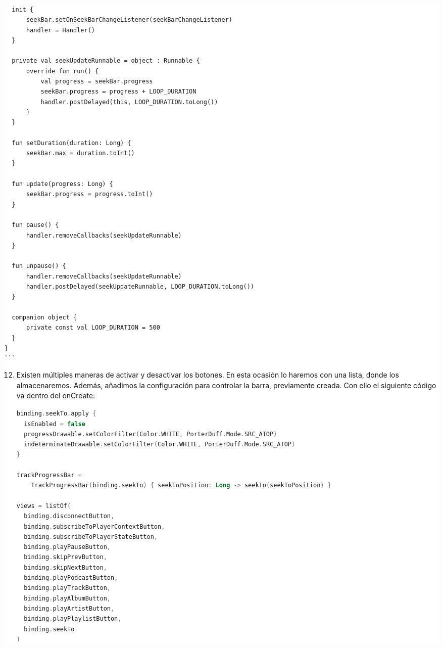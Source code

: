       init {
          seekBar.setOnSeekBarChangeListener(seekBarChangeListener)
          handler = Handler()
      }

      private val seekUpdateRunnable = object : Runnable {
          override fun run() {
              val progress = seekBar.progress
              seekBar.progress = progress + LOOP_DURATION
              handler.postDelayed(this, LOOP_DURATION.toLong())
          }
      }

      fun setDuration(duration: Long) {
          seekBar.max = duration.toInt()
      }

      fun update(progress: Long) {
          seekBar.progress = progress.toInt()
      }

      fun pause() {
          handler.removeCallbacks(seekUpdateRunnable)
      }

      fun unpause() {
          handler.removeCallbacks(seekUpdateRunnable)
          handler.postDelayed(seekUpdateRunnable, LOOP_DURATION.toLong())
      }

      companion object {
          private const val LOOP_DURATION = 500
      }
    }
    ```

12. Existen múltiples maneras de activar y desactivar los botones. En esta ocasión lo haremos con una lista, donde los almacenaremos. Además, añadimos la configuración para controlar la barra, previamente creada. Con ello el siguiente código va dentro del onCreate:

    ```kotlin
    binding.seekTo.apply {
      isEnabled = false
      progressDrawable.setColorFilter(Color.WHITE, PorterDuff.Mode.SRC_ATOP)
      indeterminateDrawable.setColorFilter(Color.WHITE, PorterDuff.Mode.SRC_ATOP)
    }

    trackProgressBar =
        TrackProgressBar(binding.seekTo) { seekToPosition: Long -> seekTo(seekToPosition) }

    views = listOf(
      binding.disconnectButton,
      binding.subscribeToPlayerContextButton,
      binding.subscribeToPlayerStateButton,
      binding.playPauseButton,
      binding.skipPrevButton,
      binding.skipNextButton,
      binding.playPodcastButton,
      binding.playTrackButton,
      binding.playAlbumButton,
      binding.playArtistButton,
      binding.playPlaylistButton,
      binding.seekTo
    )
